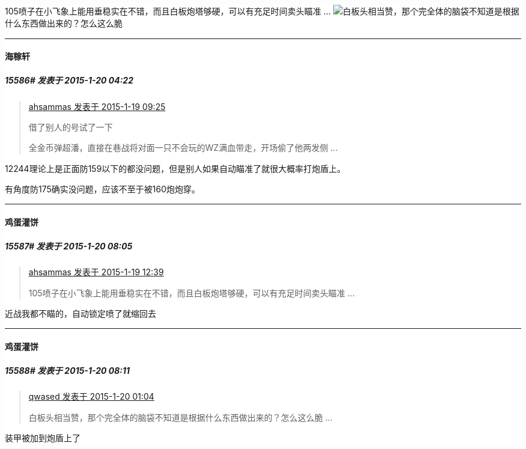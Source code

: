 105喷子在小飞象上能用垂稳实在不错，而且白板炮塔够硬，可以有充足时间卖头瞄准 ...</blockquote>
<img src="https://static.saraba1st.com/image/smiley/face/191.gif" referrerpolicy="no-referrer">白板头相当赞，那个完全体的脑袋不知道是根据什么东西做出来的？怎么这么脆







-----

####  海稼轩  
##### 15586#       发表于 2015-1-20 04:22



<blockquote><a href="httphttps://bbs.saraba1st.com/2b/forum.php?mod=redirect&amp;goto=findpost&amp;pid=27814742&amp;ptid=793487" target="_blank">ahsammas 发表于 2015-1-19 09:25</a>

借了别人的号试了一下


全金币弹超潘，直接在巷战将对面一只不会玩的WZ满血带走，开场偷了他两发侧 ...</blockquote>
12244理论上是正面防159以下的都没问题，但是别人如果自动瞄准了就很大概率打炮盾上。

有角度防175确实没问题，应该不至于被160炮炮穿。







-----

####  鸡蛋灌饼  
##### 15587#       发表于 2015-1-20 08:05



<blockquote><a href="httphttps://bbs.saraba1st.com/2b/forum.php?mod=redirect&amp;goto=findpost&amp;pid=27816620&amp;ptid=793487" target="_blank">ahsammas 发表于 2015-1-19 12:39</a>

105喷子在小飞象上能用垂稳实在不错，而且白板炮塔够硬，可以有充足时间卖头瞄准 ...</blockquote>
近战我都不瞄的，自动锁定喷了就缩回去







-----

####  鸡蛋灌饼  
##### 15588#       发表于 2015-1-20 08:11



<blockquote><a href="httphttps://bbs.saraba1st.com/2b/forum.php?mod=redirect&amp;goto=findpost&amp;pid=27823266&amp;ptid=793487" target="_blank">qwased 发表于 2015-1-20 01:04</a>

白板头相当赞，那个完全体的脑袋不知道是根据什么东西做出来的？怎么这么脆 ...</blockquote>
装甲被加到炮盾上了

